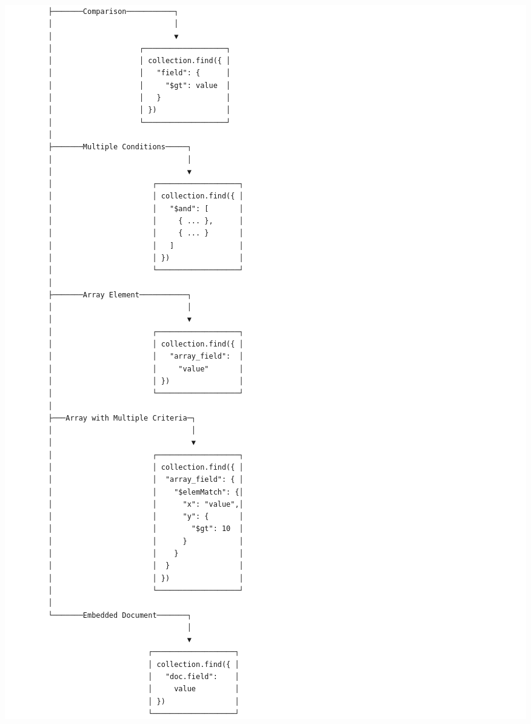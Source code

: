 ```
          ├───────Comparison───────────┐
          │                            │
          │                            ▼
          │                    ┌───────────────────┐
          │                    │ collection.find({ │
          │                    │   "field": {      │
          │                    │     "$gt": value  │
          │                    │   }               │
          │                    │ })                │
          │                    └───────────────────┘
          │
          ├───────Multiple Conditions─────┐
          │                               │
          │                               ▼
          │                       ┌───────────────────┐
          │                       │ collection.find({ │
          │                       │   "$and": [       │
          │                       │     { ... },      │
          │                       │     { ... }       │
          │                       │   ]               │
          │                       │ })                │
          │                       └───────────────────┘
          │
          ├───────Array Element───────────┐
          │                               │
          │                               ▼
          │                       ┌───────────────────┐
          │                       │ collection.find({ │
          │                       │   "array_field":  │
          │                       │     "value"       │
          │                       │ })                │
          │                       └───────────────────┘
          │
          ├───Array with Multiple Criteria─┐
          │                                │
          │                                ▼
          │                       ┌───────────────────┐
          │                       │ collection.find({ │
          │                       │  "array_field": { │
          │                       │    "$elemMatch": {│
          │                       │      "x": "value",│
          │                       │      "y": {       │
          │                       │        "$gt": 10  │
          │                       │      }            │
          │                       │    }              │
          │                       │  }                │
          │                       │ })                │
          │                       └───────────────────┘
          │
          └───────Embedded Document───────┐
                                          │
                                          ▼
                                 ┌───────────────────┐
                                 │ collection.find({ │
                                 │   "doc.field":    │
                                 │     value         │
                                 │ })                │
                                 └───────────────────┘
```
